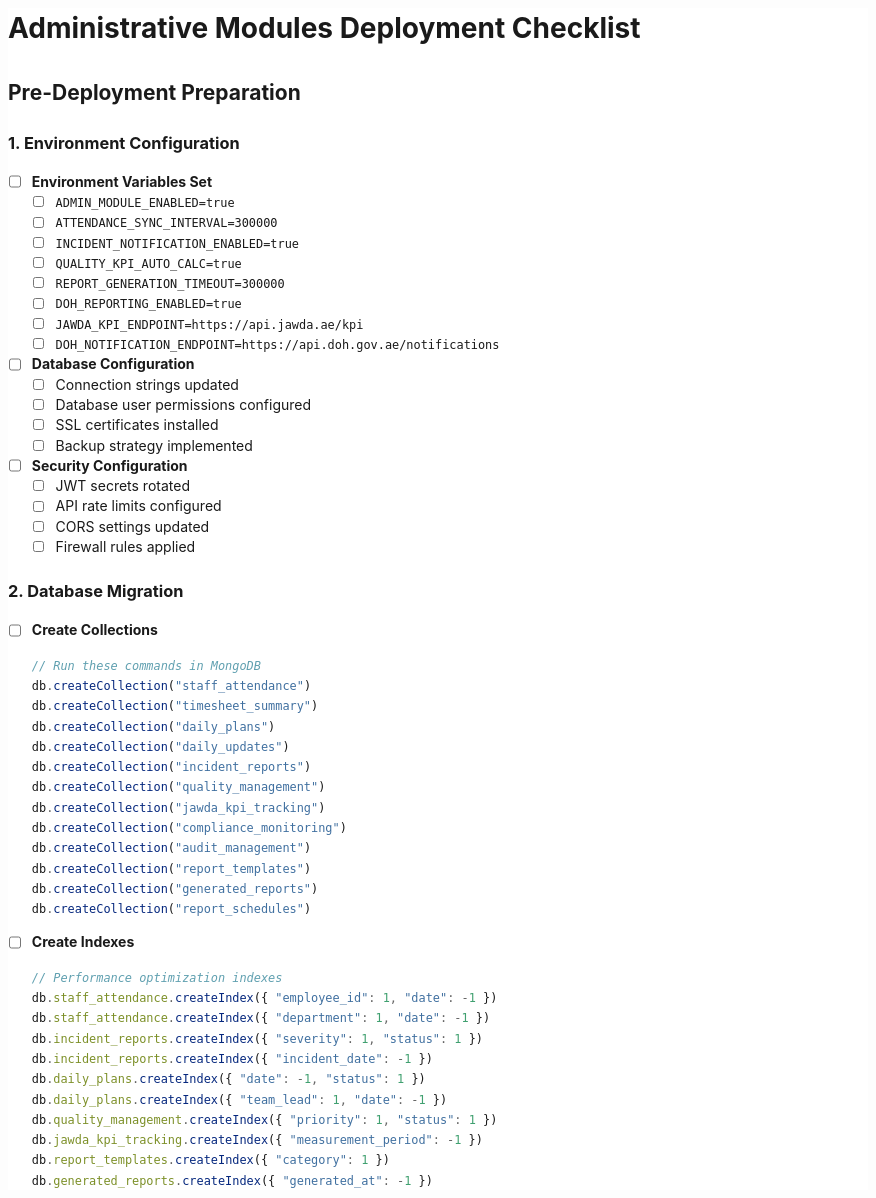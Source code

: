 # Administrative Modules Deployment Checklist

## Pre-Deployment Preparation

### 1. Environment Configuration

- [ ] **Environment Variables Set**
  - [ ] `ADMIN_MODULE_ENABLED=true`
  - [ ] `ATTENDANCE_SYNC_INTERVAL=300000`
  - [ ] `INCIDENT_NOTIFICATION_ENABLED=true`
  - [ ] `QUALITY_KPI_AUTO_CALC=true`
  - [ ] `REPORT_GENERATION_TIMEOUT=300000`
  - [ ] `DOH_REPORTING_ENABLED=true`
  - [ ] `JAWDA_KPI_ENDPOINT=https://api.jawda.ae/kpi`
  - [ ] `DOH_NOTIFICATION_ENDPOINT=https://api.doh.gov.ae/notifications`

- [ ] **Database Configuration**
  - [ ] Connection strings updated
  - [ ] Database user permissions configured
  - [ ] SSL certificates installed
  - [ ] Backup strategy implemented

- [ ] **Security Configuration**
  - [ ] JWT secrets rotated
  - [ ] API rate limits configured
  - [ ] CORS settings updated
  - [ ] Firewall rules applied

### 2. Database Migration

- [ ] **Create Collections**
  ```javascript
  // Run these commands in MongoDB
  db.createCollection("staff_attendance")
  db.createCollection("timesheet_summary")
  db.createCollection("daily_plans")
  db.createCollection("daily_updates")
  db.createCollection("incident_reports")
  db.createCollection("quality_management")
  db.createCollection("jawda_kpi_tracking")
  db.createCollection("compliance_monitoring")
  db.createCollection("audit_management")
  db.createCollection("report_templates")
  db.createCollection("generated_reports")
  db.createCollection("report_schedules")
  ```

- [ ] **Create Indexes**
  ```javascript
  // Performance optimization indexes
  db.staff_attendance.createIndex({ "employee_id": 1, "date": -1 })
  db.staff_attendance.createIndex({ "department": 1, "date": -1 })
  db.incident_reports.createIndex({ "severity": 1, "status": 1 })
  db.incident_reports.createIndex({ "incident_date": -1 })
  db.daily_plans.createIndex({ "date": -1, "status": 1 })
  db.daily_plans.createIndex({ "team_lead": 1, "date": -1 })
  db.quality_management.createIndex({ "priority": 1, "status": 1 })
  db.jawda_kpi_tracking.createIndex({ "measurement_period": -1 })
  db.report_templates.createIndex({ "category": 1 })
  db.generated_reports.createIndex({ "generated_at": -1 })
  ```
